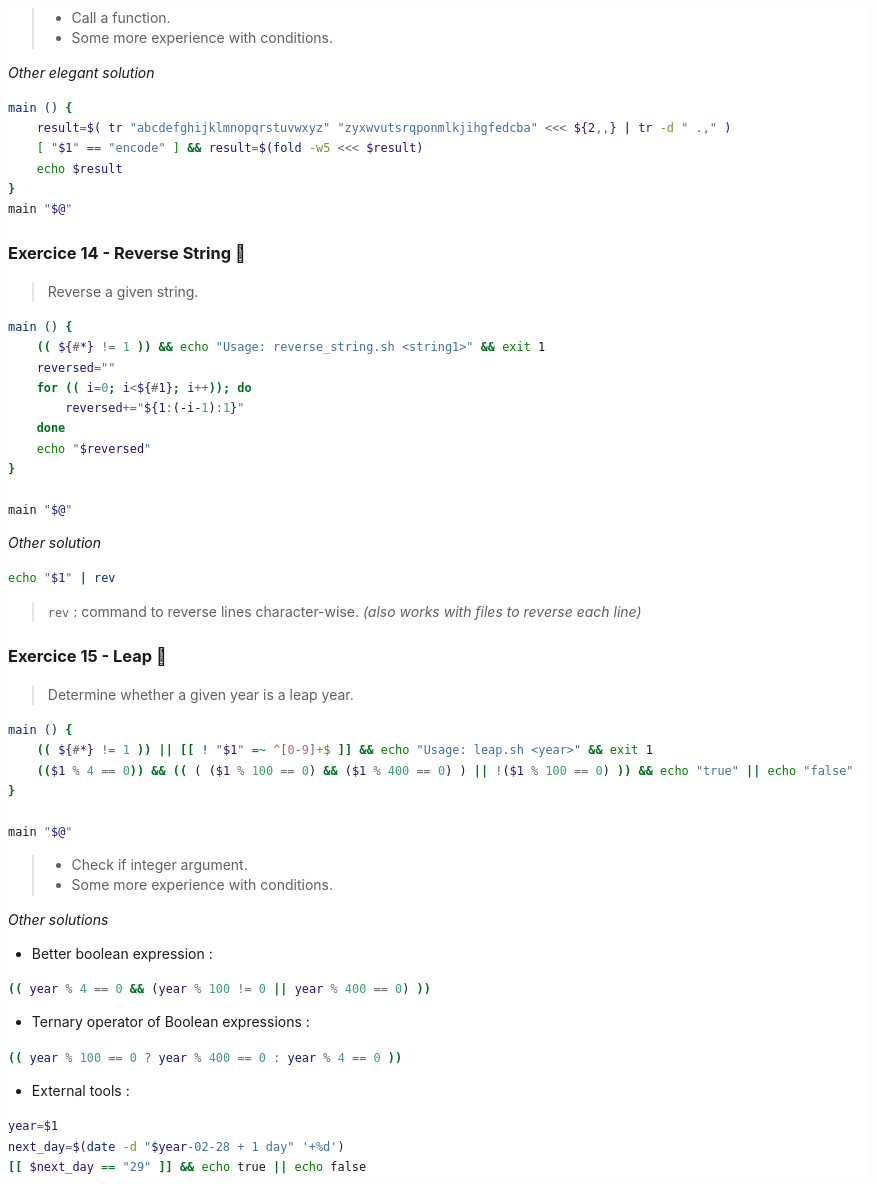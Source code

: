 > - Call a function.
> - Some more experience with conditions.

*Other elegant solution*
```bash
main () {
    result=$( tr "abcdefghijklmnopqrstuvwxyz" "zyxwvutsrqponmlkjihgfedcba" <<< ${2,,} | tr -d " .," )
    [ "$1" == "encode" ] && result=$(fold -w5 <<< $result)
    echo $result
}
main "$@"
```

### **Exercice 14** - Reverse String 🧵
> Reverse a given string.

```bash
main () {
    (( ${#*} != 1 )) && echo "Usage: reverse_string.sh <string1>" && exit 1
    reversed=""
    for (( i=0; i<${#1}; i++)); do
        reversed+="${1:(-i-1):1}"
    done
    echo "$reversed"
}

main "$@"
```

*Other solution*
```bash
echo "$1" | rev
```

> `rev` : command to reverse lines character-wise. *(also works with files to reverse each line)*

### **Exercice 15** - Leap 📅
> Determine whether a given year is a leap year.

```bash
main () {
    (( ${#*} != 1 )) || [[ ! "$1" =~ ^[0-9]+$ ]] && echo "Usage: leap.sh <year>" && exit 1
    (($1 % 4 == 0)) && (( ( ($1 % 100 == 0) && ($1 % 400 == 0) ) || !($1 % 100 == 0) )) && echo "true" || echo "false"
}

main "$@"
```

> - Check if integer argument.
> - Some more experience with conditions.

*Other solutions*
- Better boolean expression :
```bash
(( year % 4 == 0 && (year % 100 != 0 || year % 400 == 0) ))
```
- Ternary operator of Boolean expressions :
```bash
(( year % 100 == 0 ? year % 400 == 0 : year % 4 == 0 ))
```
- External tools :
```bash
year=$1
next_day=$(date -d "$year-02-28 + 1 day" '+%d')
[[ $next_day == "29" ]] && echo true || echo false
```
